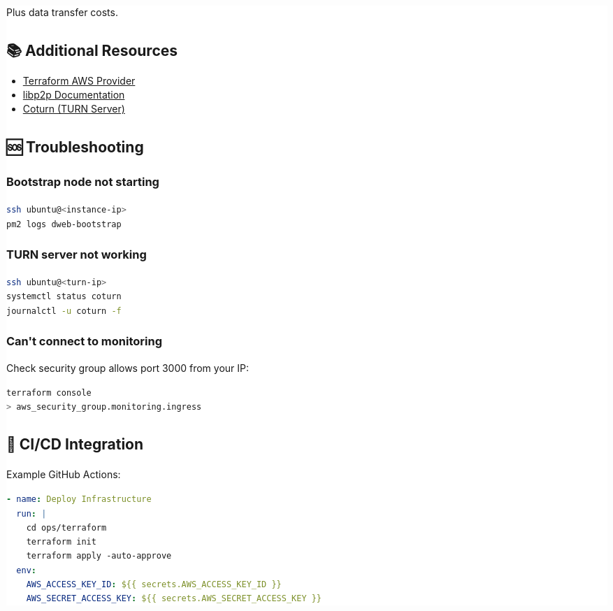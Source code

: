 Plus data transfer costs.

## 📚 Additional Resources

- [Terraform AWS Provider](https://registry.terraform.io/providers/hashicorp/aws/latest/docs)
- [libp2p Documentation](https://docs.libp2p.io/)
- [Coturn (TURN Server)](https://github.com/coturn/coturn)

## 🆘 Troubleshooting

### Bootstrap node not starting

```bash
ssh ubuntu@<instance-ip>
pm2 logs dweb-bootstrap
```

### TURN server not working

```bash
ssh ubuntu@<turn-ip>
systemctl status coturn
journalctl -u coturn -f
```

### Can't connect to monitoring

Check security group allows port 3000 from your IP:
```bash
terraform console
> aws_security_group.monitoring.ingress
```

## 🔄 CI/CD Integration

Example GitHub Actions:

```yaml
- name: Deploy Infrastructure
  run: |
    cd ops/terraform
    terraform init
    terraform apply -auto-approve
  env:
    AWS_ACCESS_KEY_ID: ${{ secrets.AWS_ACCESS_KEY_ID }}
    AWS_SECRET_ACCESS_KEY: ${{ secrets.AWS_SECRET_ACCESS_KEY }}
```
